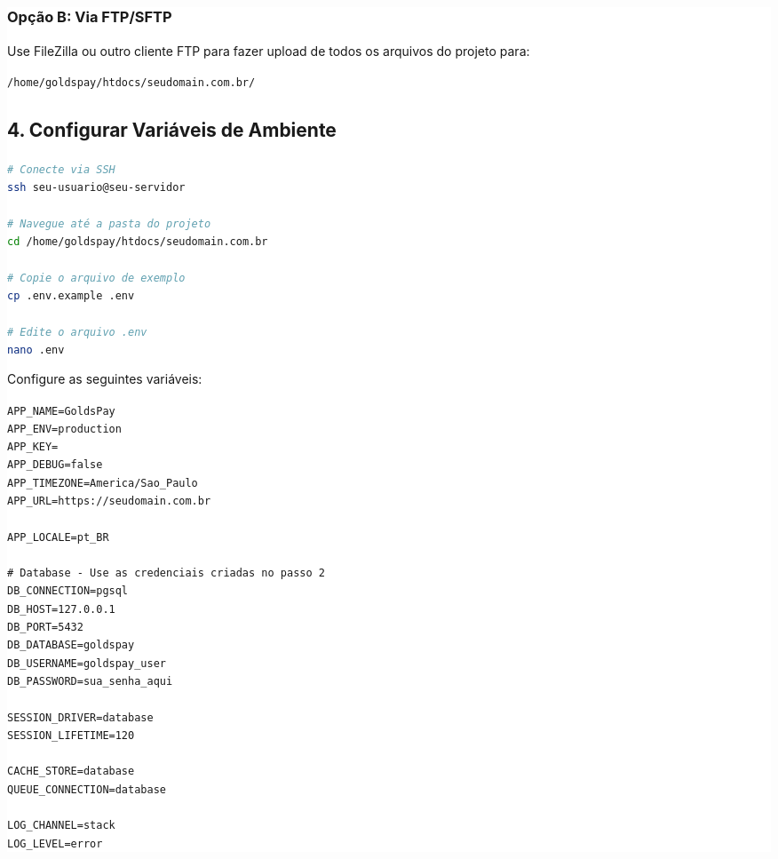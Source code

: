 ### Opção B: Via FTP/SFTP

Use FileZilla ou outro cliente FTP para fazer upload de todos os arquivos do projeto para:
```
/home/goldspay/htdocs/seudomain.com.br/
```

## 4. Configurar Variáveis de Ambiente

```bash
# Conecte via SSH
ssh seu-usuario@seu-servidor

# Navegue até a pasta do projeto
cd /home/goldspay/htdocs/seudomain.com.br

# Copie o arquivo de exemplo
cp .env.example .env

# Edite o arquivo .env
nano .env
```

Configure as seguintes variáveis:

```env
APP_NAME=GoldsPay
APP_ENV=production
APP_KEY=
APP_DEBUG=false
APP_TIMEZONE=America/Sao_Paulo
APP_URL=https://seudomain.com.br

APP_LOCALE=pt_BR

# Database - Use as credenciais criadas no passo 2
DB_CONNECTION=pgsql
DB_HOST=127.0.0.1
DB_PORT=5432
DB_DATABASE=goldspay
DB_USERNAME=goldspay_user
DB_PASSWORD=sua_senha_aqui

SESSION_DRIVER=database
SESSION_LIFETIME=120

CACHE_STORE=database
QUEUE_CONNECTION=database

LOG_CHANNEL=stack
LOG_LEVEL=error
```
